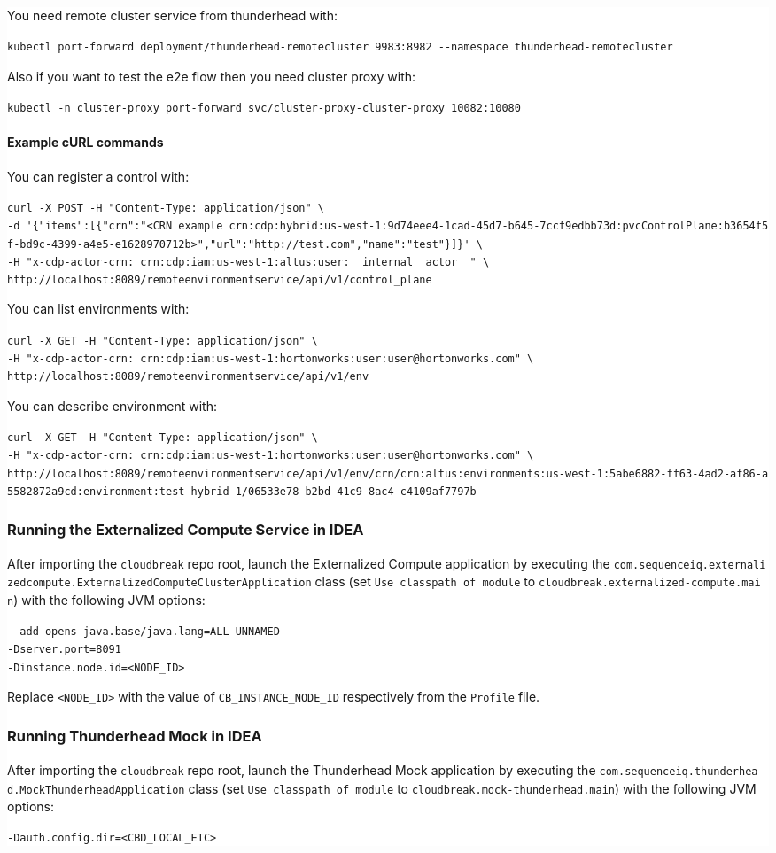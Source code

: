 You need remote cluster service from thunderhead with:
```
kubectl port-forward deployment/thunderhead-remotecluster 9983:8982 --namespace thunderhead-remotecluster
```

Also if you want to test the e2e flow then you need cluster proxy with:
```
kubectl -n cluster-proxy port-forward svc/cluster-proxy-cluster-proxy 10082:10080
```

#### Example cURL commands
You can register a control with:
```
curl -X POST -H "Content-Type: application/json" \
-d '{"items":[{"crn":"<CRN example crn:cdp:hybrid:us-west-1:9d74eee4-1cad-45d7-b645-7ccf9edbb73d:pvcControlPlane:b3654f5f-bd9c-4399-a4e5-e1628970712b>","url":"http://test.com","name":"test"}]}' \
-H "x-cdp-actor-crn: crn:cdp:iam:us-west-1:altus:user:__internal__actor__" \
http://localhost:8089/remoteenvironmentservice/api/v1/control_plane
```

You can list environments with:
```
curl -X GET -H "Content-Type: application/json" \
-H "x-cdp-actor-crn: crn:cdp:iam:us-west-1:hortonworks:user:user@hortonworks.com" \
http://localhost:8089/remoteenvironmentservice/api/v1/env
```

You can describe environment with:
```
curl -X GET -H "Content-Type: application/json" \
-H "x-cdp-actor-crn: crn:cdp:iam:us-west-1:hortonworks:user:user@hortonworks.com" \
http://localhost:8089/remoteenvironmentservice/api/v1/env/crn/crn:altus:environments:us-west-1:5abe6882-ff63-4ad2-af86-a5582872a9cd:environment:test-hybrid-1/06533e78-b2bd-41c9-8ac4-c4109af7797b
```

### Running the Externalized Compute Service in IDEA

After importing the `cloudbreak` repo root, launch the Externalized Compute application by executing the `com.sequenceiq.externalizedcompute.ExternalizedComputeClusterApplication` class (set `Use classpath of module` to `cloudbreak.externalized-compute.main`) with the following JVM options:

```
--add-opens java.base/java.lang=ALL-UNNAMED
-Dserver.port=8091
-Dinstance.node.id=<NODE_ID>
```

Replace `<NODE_ID>` with the value of `CB_INSTANCE_NODE_ID` respectively from the `Profile` file.

### Running Thunderhead Mock in IDEA

After importing the `cloudbreak` repo root, launch the Thunderhead Mock application by executing the `com.sequenceiq.thunderhead.MockThunderheadApplication` class (set `Use classpath of module` to `cloudbreak.mock-thunderhead.main`) with the following JVM options:

```
-Dauth.config.dir=<CBD_LOCAL_ETC>
```
